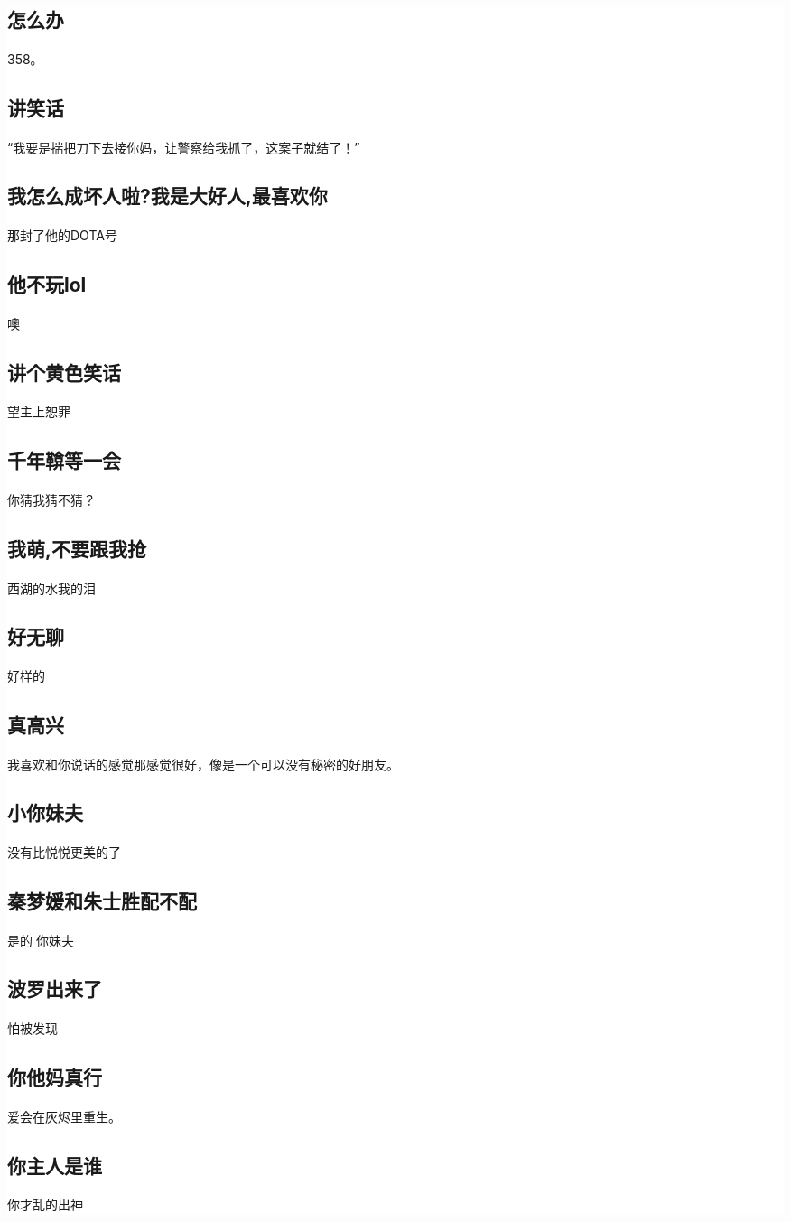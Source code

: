 ## 怎么办
358。

## 讲笑话
“我要是揣把刀下去接你妈，让警察给我抓了，这案子就结了！”

## 我怎么成坏人啦?我是大好人,最喜欢你
那封了他的DOTA号

## 他不玩lol
噢

## 讲个黄色笑话
望主上恕罪

## 千年鞥等一会
你猜我猜不猜？

## 我萌,不要跟我抢
西湖的水我的泪

## 好无聊
好样的

## 真高兴
我喜欢和你说话的感觉那感觉很好，像是一个可以没有秘密的好朋友。

## 小你妹夫
没有比悦悦更美的了

## 秦梦媛和朱士胜配不配
是的  你妹夫

## 波罗出来了
怕被发现

## 你他妈真行
爱会在灰烬里重生。

## 你主人是谁
你才乱的出神
